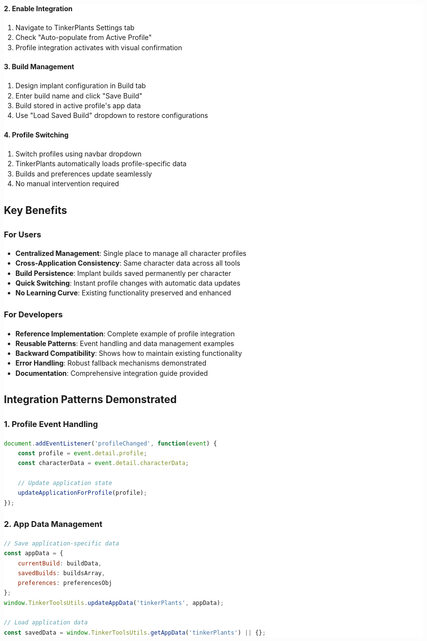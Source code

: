 #### 2. Enable Integration
1. Navigate to TinkerPlants Settings tab
2. Check "Auto-populate from Active Profile"
3. Profile integration activates with visual confirmation

#### 3. Build Management
1. Design implant configuration in Build tab
2. Enter build name and click "Save Build"
3. Build stored in active profile's app data
4. Use "Load Saved Build" dropdown to restore configurations

#### 4. Profile Switching
1. Switch profiles using navbar dropdown
2. TinkerPlants automatically loads profile-specific data
3. Builds and preferences update seamlessly
4. No manual intervention required

## Key Benefits

### For Users
- **Centralized Management**: Single place to manage all character profiles
- **Cross-Application Consistency**: Same character data across all tools
- **Build Persistence**: Implant builds saved permanently per character
- **Quick Switching**: Instant profile changes with automatic data updates
- **No Learning Curve**: Existing functionality preserved and enhanced

### For Developers
- **Reference Implementation**: Complete example of profile integration
- **Reusable Patterns**: Event handling and data management examples
- **Backward Compatibility**: Shows how to maintain existing functionality
- **Error Handling**: Robust fallback mechanisms demonstrated
- **Documentation**: Comprehensive integration guide provided

## Integration Patterns Demonstrated

### 1. Profile Event Handling
```javascript
document.addEventListener('profileChanged', function(event) {
    const profile = event.detail.profile;
    const characterData = event.detail.characterData;
    
    // Update application state
    updateApplicationForProfile(profile);
});
```

### 2. App Data Management
```javascript
// Save application-specific data
const appData = {
    currentBuild: buildData,
    savedBuilds: buildsArray,
    preferences: preferencesObj
};
window.TinkerToolsUtils.updateAppData('tinkerPlants', appData);

// Load application data
const savedData = window.TinkerToolsUtils.getAppData('tinkerPlants') || {};
```
